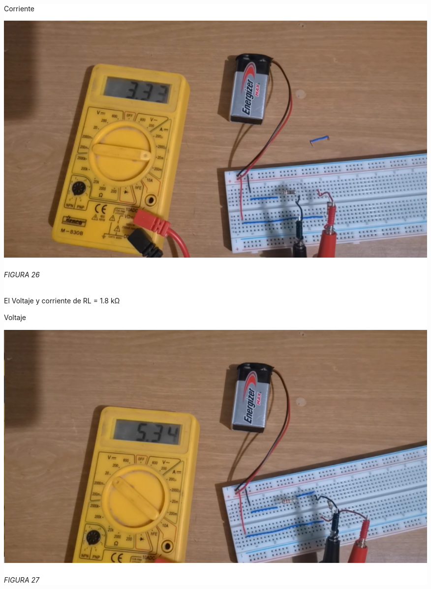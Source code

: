 Corriente

![](https://github.com/SanchezMaiAndresSebastian/Laboratorio-6---2022/blob/main/Fotos/40.png)
###### _FIGURA 26_

El Voltaje y corriente de RL = 1.8 kΩ 

Voltaje

![](https://github.com/SanchezMaiAndresSebastian/Laboratorio-6---2022/blob/main/Fotos/42.png)
###### _FIGURA 27_

